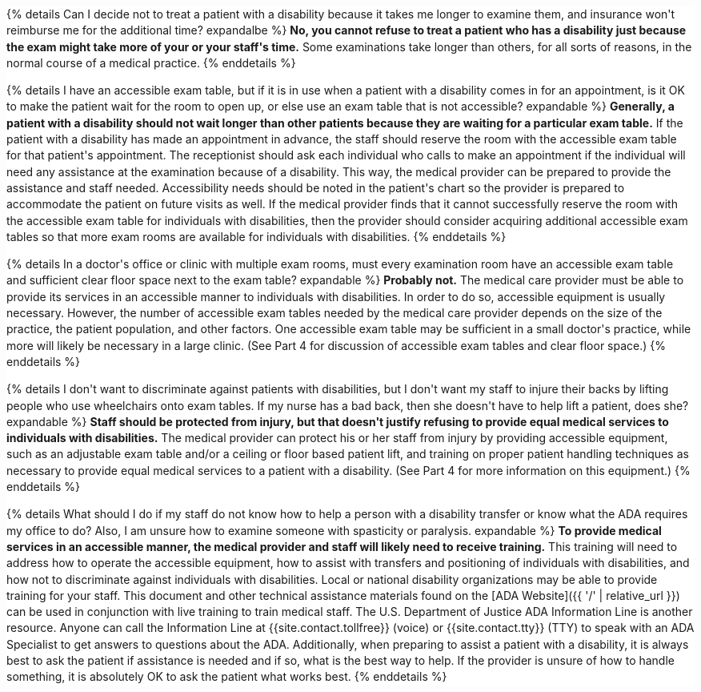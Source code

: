{% details Can I decide not to treat a patient with a disability because it takes me longer to examine them, and insurance won't reimburse me for the additional time? expandalbe %}
**No, you cannot refuse to treat a patient who has a disability just because the exam might take more of your or your staff's time.** Some examinations take longer than others, for all sorts of reasons, in the normal course of a medical practice.
{% enddetails %}

{% details I have an accessible exam table, but if it is in use when a patient with a disability comes in for an appointment, is it OK to make the patient wait for the room to open up, or else use an exam table that is not accessible? expandable %}
**Generally, a patient with a disability should not wait longer than other patients because they are waiting for a particular exam table.** If the patient with a disability has made an appointment in advance, the staff should reserve the room with the accessible exam table for that patient's appointment. The receptionist should ask each individual who calls to make an appointment if the individual will need any assistance at the examination because of a disability. This way, the medical provider can be prepared to provide the assistance and staff needed. Accessibility needs should be noted in the patient's chart so the provider is prepared to accommodate the patient on future visits as well. If the medical provider finds that it cannot successfully reserve the room with the accessible exam table for individuals with disabilities, then the provider should consider acquiring additional accessible exam tables so that more exam rooms are available for individuals with disabilities.
{% enddetails %}

{% details In a doctor's office or clinic with multiple exam rooms, must every examination room have an accessible exam table and sufficient clear floor space next to the exam table? expandable %}
**Probably not.** The medical care provider must be able to provide its services in an accessible manner to individuals with disabilities. In order to do so, accessible equipment is usually necessary. However, the number of accessible exam tables needed by the medical care provider depends on the size of the practice, the patient population, and other factors. One accessible exam table may be sufficient in a small doctor's practice, while more will likely be necessary in a large clinic. (See Part 4 for discussion of accessible exam tables and clear floor space.)
{% enddetails %}

{% details I don't want to discriminate against patients with disabilities, but I don't want my staff to injure their backs by lifting people who use wheelchairs onto exam tables. If my nurse has a bad back, then she doesn't have to help lift a patient, does she? expandable %}
**Staff should be protected from injury, but that doesn't justify refusing to provide equal medical services to individuals with disabilities.** The medical provider can protect his or her staff from injury by providing accessible equipment, such as an adjustable exam table and/or a ceiling or floor based patient lift, and training on proper patient handling techniques as necessary to provide equal medical services to a patient with a disability. (See Part 4 for more information on this equipment.)
{% enddetails %}

{% details What should I do if my staff do not know how to help a person with a disability transfer or know what the ADA requires my office to do? Also, I am unsure how to examine someone with spasticity or paralysis. expandable %}
**To provide medical services in an accessible manner, the medical provider and staff will likely need to receive training.** This training will need to address how to operate the accessible equipment, how to assist with transfers and positioning of individuals with disabilities, and how not to discriminate against individuals with disabilities. Local or national disability organizations may be able to provide training for your staff. This document and other technical assistance materials found on the [ADA Website]({{ '/' | relative_url }}) can be used in conjunction with live training to train medical staff. The U.S. Department of Justice ADA Information Line is another resource. Anyone can call the Information Line at {{site.contact.tollfree}} (voice) or {{site.contact.tty}} (TTY) to speak with an ADA Specialist to get answers to questions about the ADA. Additionally, when preparing to assist a patient with a disability, it is always best to ask the patient if assistance is needed and if so, what is the best way to help. If the provider is unsure of how to handle something, it is absolutely OK to ask the patient what works best.
{% enddetails %}
